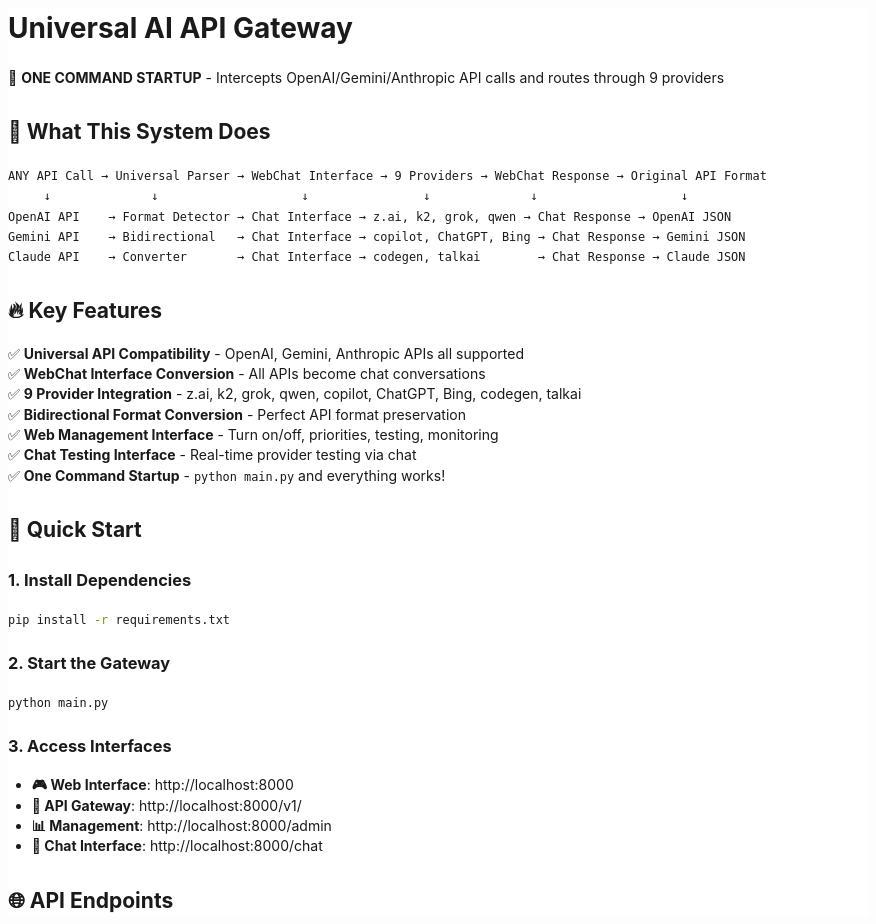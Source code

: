 # Universal AI API Gateway

🚀 **ONE COMMAND STARTUP** - Intercepts OpenAI/Gemini/Anthropic API calls and routes through 9 providers

## 🎯 What This System Does

```
ANY API Call → Universal Parser → WebChat Interface → 9 Providers → WebChat Response → Original API Format
     ↓              ↓                    ↓                ↓              ↓                    ↓
OpenAI API    → Format Detector → Chat Interface → z.ai, k2, grok, qwen → Chat Response → OpenAI JSON
Gemini API    → Bidirectional   → Chat Interface → copilot, ChatGPT, Bing → Chat Response → Gemini JSON  
Claude API    → Converter       → Chat Interface → codegen, talkai        → Chat Response → Claude JSON
```

## 🔥 Key Features

✅ **Universal API Compatibility** - OpenAI, Gemini, Anthropic APIs all supported  
✅ **WebChat Interface Conversion** - All APIs become chat conversations  
✅ **9 Provider Integration** - z.ai, k2, grok, qwen, copilot, ChatGPT, Bing, codegen, talkai  
✅ **Bidirectional Format Conversion** - Perfect API format preservation  
✅ **Web Management Interface** - Turn on/off, priorities, testing, monitoring  
✅ **Chat Testing Interface** - Real-time provider testing via chat  
✅ **One Command Startup** - `python main.py` and everything works!

## 🚀 Quick Start

### 1. Install Dependencies
```bash
pip install -r requirements.txt
```

### 2. Start the Gateway
```bash
python main.py
```

### 3. Access Interfaces
- **🎮 Web Interface**: http://localhost:8000
- **🔗 API Gateway**: http://localhost:8000/v1/
- **📊 Management**: http://localhost:8000/admin
- **💬 Chat Interface**: http://localhost:8000/chat

## 🌐 API Endpoints
